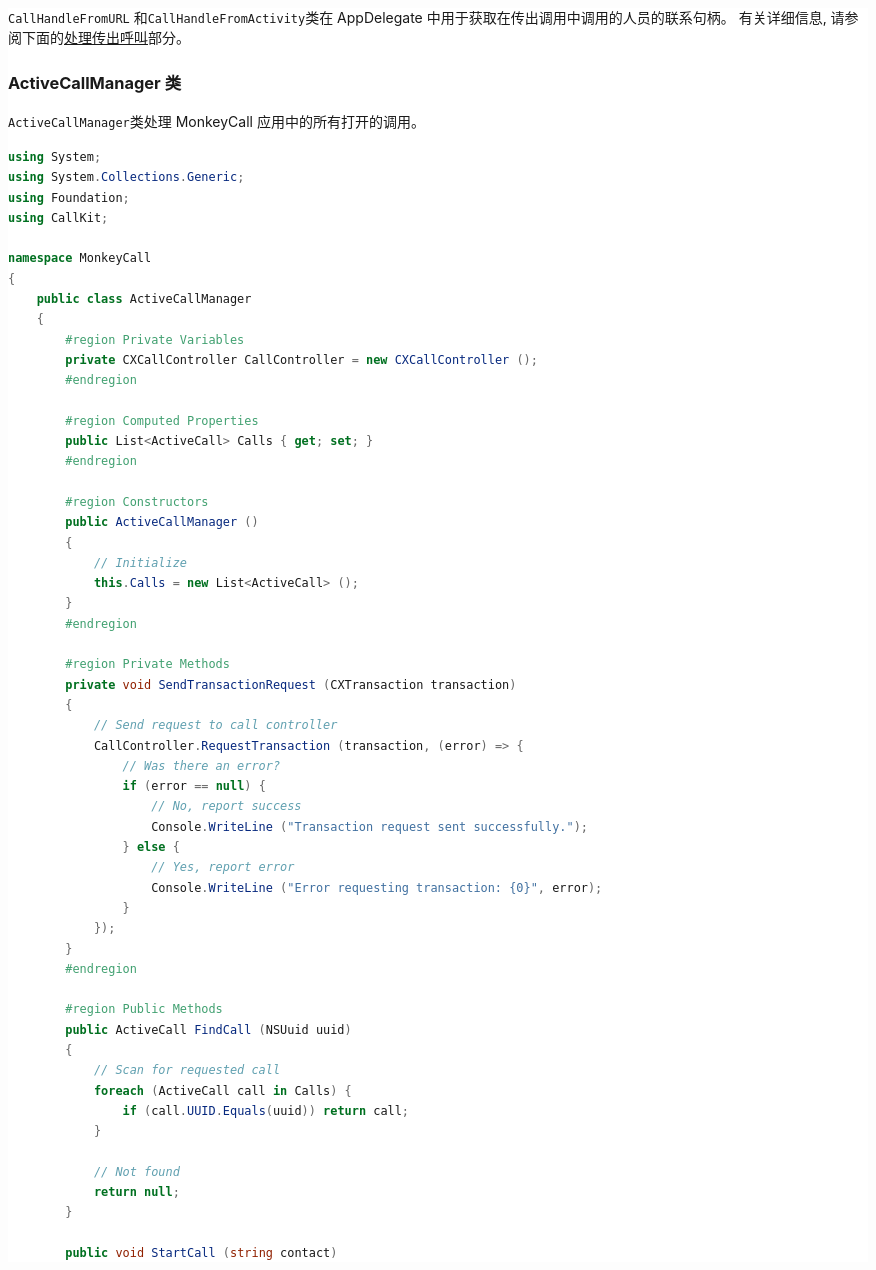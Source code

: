 `CallHandleFromURL` 和`CallHandleFromActivity`类在 AppDelegate 中用于获取在传出调用中调用的人员的联系句柄。 有关详细信息, 请参阅下面的[处理传出呼叫](#handling-outgoing-calls)部分。

### <a name="the-activecallmanager-class"></a>ActiveCallManager 类

`ActiveCallManager`类处理 MonkeyCall 应用中的所有打开的调用。

```csharp
using System;
using System.Collections.Generic;
using Foundation;
using CallKit;

namespace MonkeyCall
{
    public class ActiveCallManager
    {
        #region Private Variables
        private CXCallController CallController = new CXCallController ();
        #endregion

        #region Computed Properties
        public List<ActiveCall> Calls { get; set; }
        #endregion

        #region Constructors
        public ActiveCallManager ()
        {
            // Initialize
            this.Calls = new List<ActiveCall> ();
        }
        #endregion

        #region Private Methods
        private void SendTransactionRequest (CXTransaction transaction)
        {
            // Send request to call controller
            CallController.RequestTransaction (transaction, (error) => {
                // Was there an error?
                if (error == null) {
                    // No, report success
                    Console.WriteLine ("Transaction request sent successfully.");
                } else {
                    // Yes, report error
                    Console.WriteLine ("Error requesting transaction: {0}", error);
                }
            });
        }
        #endregion

        #region Public Methods
        public ActiveCall FindCall (NSUuid uuid)
        {
            // Scan for requested call
            foreach (ActiveCall call in Calls) {
                if (call.UUID.Equals(uuid)) return call;
            }

            // Not found
            return null;
        }

        public void StartCall (string contact)
```